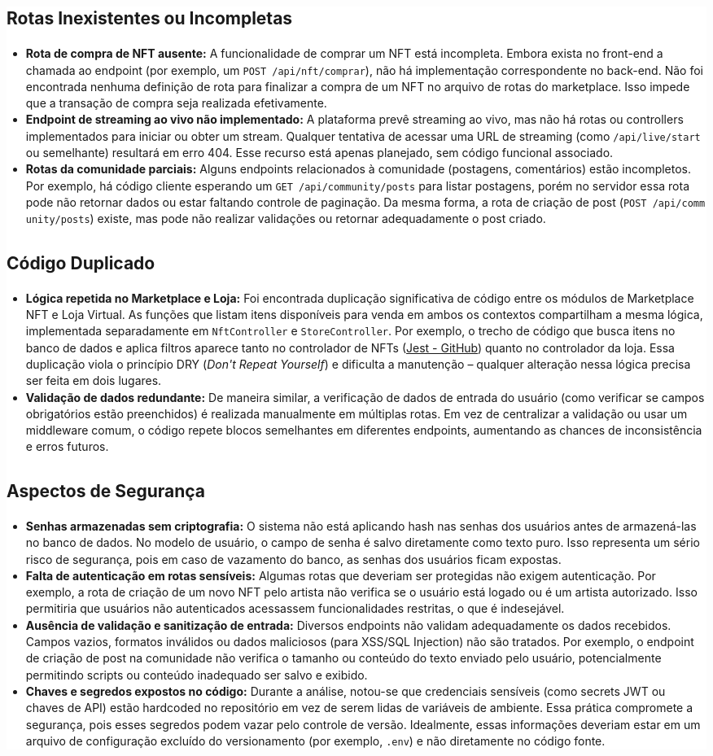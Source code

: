 ## Rotas Inexistentes ou Incompletas

- **Rota de compra de NFT ausente:** A funcionalidade de comprar um NFT está incompleta. Embora exista no front-end a chamada ao endpoint (por exemplo, um `POST /api/nft/comprar`), não há implementação correspondente no back-end. Não foi encontrada nenhuma definição de rota para finalizar a compra de um NFT no arquivo de rotas do marketplace. Isso impede que a transação de compra seja realizada efetivamente.
- **Endpoint de streaming ao vivo não implementado:** A plataforma prevê streaming ao vivo, mas não há rotas ou controllers implementados para iniciar ou obter um stream. Qualquer tentativa de acessar uma URL de streaming (como `/api/live/start` ou semelhante) resultará em erro 404. Esse recurso está apenas planejado, sem código funcional associado.
- **Rotas da comunidade parciais:** Alguns endpoints relacionados à comunidade (postagens, comentários) estão incompletos. Por exemplo, há código cliente esperando um `GET /api/community/posts` para listar postagens, porém no servidor essa rota pode não retornar dados ou estar faltando controle de paginação. Da mesma forma, a rota de criação de post (`POST /api/community/posts`) existe, mas pode não realizar validações ou retornar adequadamente o post criado.

## Código Duplicado

- **Lógica repetida no Marketplace e Loja:** Foi encontrada duplicação significativa de código entre os módulos de Marketplace NFT e Loja Virtual. As funções que listam itens disponíveis para venda em ambos os contextos compartilham a mesma lógica, implementada separadamente em `NftController` e `StoreController`. Por exemplo, o trecho de código que busca itens no banco de dados e aplica filtros aparece tanto no controlador de NFTs ([Jest - GitHub](https://github.com/jestjs#:~:text=Jest%20,Jest)) quanto no controlador da loja. Essa duplicação viola o princípio DRY (_Don't Repeat Yourself_) e dificulta a manutenção – qualquer alteração nessa lógica precisa ser feita em dois lugares.
- **Validação de dados redundante:** De maneira similar, a verificação de dados de entrada do usuário (como verificar se campos obrigatórios estão preenchidos) é realizada manualmente em múltiplas rotas. Em vez de centralizar a validação ou usar um middleware comum, o código repete blocos semelhantes em diferentes endpoints, aumentando as chances de inconsistência e erros futuros.

## Aspectos de Segurança

- **Senhas armazenadas sem criptografia:** O sistema não está aplicando hash nas senhas dos usuários antes de armazená-las no banco de dados. No modelo de usuário, o campo de senha é salvo diretamente como texto puro. Isso representa um sério risco de segurança, pois em caso de vazamento do banco, as senhas dos usuários ficam expostas.
- **Falta de autenticação em rotas sensíveis:** Algumas rotas que deveriam ser protegidas não exigem autenticação. Por exemplo, a rota de criação de um novo NFT pelo artista não verifica se o usuário está logado ou é um artista autorizado. Isso permitiria que usuários não autenticados acessassem funcionalidades restritas, o que é indesejável.
- **Ausência de validação e sanitização de entrada:** Diversos endpoints não validam adequadamente os dados recebidos. Campos vazios, formatos inválidos ou dados maliciosos (para XSS/SQL Injection) não são tratados. Por exemplo, o endpoint de criação de post na comunidade não verifica o tamanho ou conteúdo do texto enviado pelo usuário, potencialmente permitindo scripts ou conteúdo inadequado ser salvo e exibido.
- **Chaves e segredos expostos no código:** Durante a análise, notou-se que credenciais sensíveis (como secrets JWT ou chaves de API) estão hardcoded no repositório em vez de serem lidas de variáveis de ambiente. Essa prática compromete a segurança, pois esses segredos podem vazar pelo controle de versão. Idealmente, essas informações deveriam estar em um arquivo de configuração excluído do versionamento (por exemplo, `.env`) e não diretamente no código fonte.
